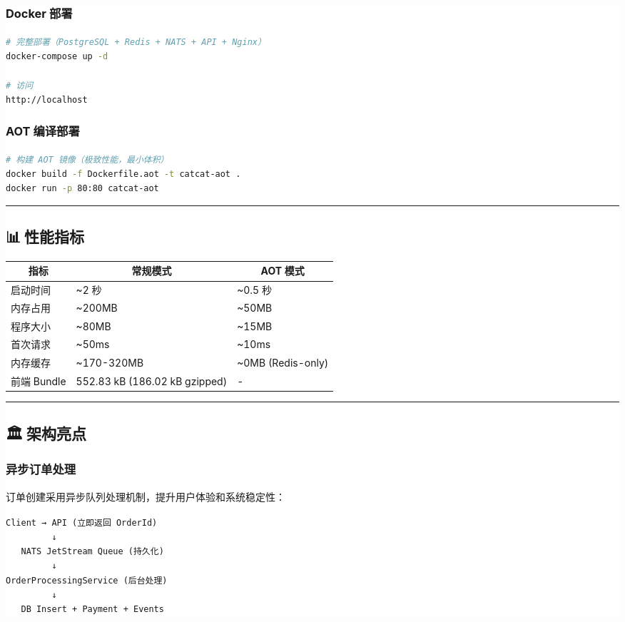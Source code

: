 ### Docker 部署

```bash
# 完整部署（PostgreSQL + Redis + NATS + API + Nginx）
docker-compose up -d

# 访问
http://localhost
```

### AOT 编译部署

```bash
# 构建 AOT 镜像（极致性能，最小体积）
docker build -f Dockerfile.aot -t catcat-aot .
docker run -p 80:80 catcat-aot
```

---

## 📊 性能指标

| 指标 | 常规模式 | AOT 模式 |
|------|----------|----------|
| 启动时间 | ~2 秒 | ~0.5 秒 |
| 内存占用 | ~200MB | ~50MB |
| 程序大小 | ~80MB | ~15MB |
| 首次请求 | ~50ms | ~10ms |
| 内存缓存 | ~170-320MB | ~0MB (Redis-only) |
| 前端 Bundle | 552.83 kB (186.02 kB gzipped) | - |

---

## 🏛️ 架构亮点

### 异步订单处理
订单创建采用异步队列处理机制，提升用户体验和系统稳定性：

```
Client → API (立即返回 OrderId)
         ↓
   NATS JetStream Queue (持久化)
         ↓
OrderProcessingService (后台处理)
         ↓
   DB Insert + Payment + Events
```
